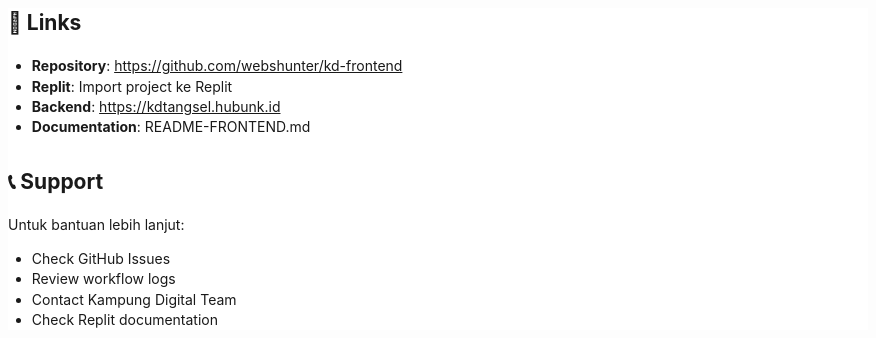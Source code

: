 ## 🔗 Links

- **Repository**: https://github.com/webshunter/kd-frontend
- **Replit**: Import project ke Replit
- **Backend**: https://kdtangsel.hubunk.id
- **Documentation**: README-FRONTEND.md

## 📞 Support

Untuk bantuan lebih lanjut:
- Check GitHub Issues
- Review workflow logs
- Contact Kampung Digital Team
- Check Replit documentation
